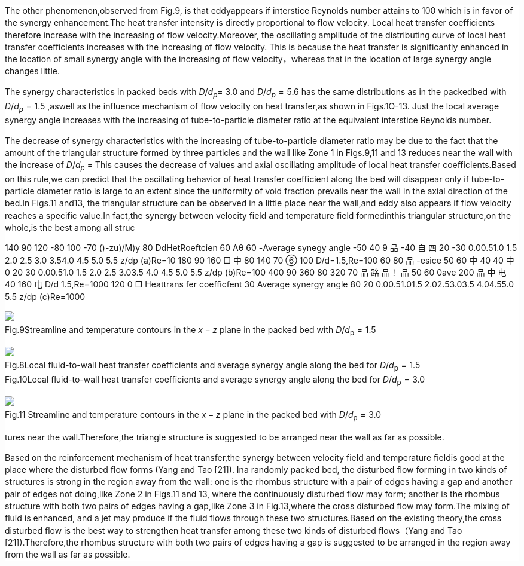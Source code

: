 The other phenomenon,observed from Fig.9, is that eddyappears if interstice Reynolds number attains to 100 which is in favor of the synergy enhancement.The heat transfer intensity is directly proportional to flow velocity. Local heat transfer coefficients therefore increase with the increasing of flow velocity.Moreover, the oscillating amplitude of the distributing curve of local heat transfer coefficients increases with the increasing of flow velocity. This is because the heat transfer is significantly enhanced in the location of small synergy angle with the increasing of flow velocity，whereas that in the location of large synergy angle changes little.

The synergy characteristics in packed beds with $D / d _ { p } =$ 3.0 and $D / d _ { p } = 5 . 6$ has the same distributions as in the packedbed with $D / d _ { p } = 1 . 5$ ,aswell as the influence mechanism of flow velocity on heat transfer,as shown in Figs.1O-13. Just the local average synergy angle increases with the increasing of tube-to-particle diameter ratio at the equivalent interstice Reynolds number.

The decrease of synergy characteristics with the increasing of tube-to-particle diameter ratio may be due to the fact that the amount of the triangular structure formed by three particles and the wall like Zone 1 in Figs.9,11 and 13 reduces near the wall with the increase of $D / d _ { p }$ = This causes the decrease of values and axial oscillating amplitude of local heat transfer coefficients.Based on this rule,we can predict that the oscillating behavior of heat transfer coefficient along the bed will disappear only if tube-to-particle diameter ratio is large to an extent since the uniformity of void fraction prevails near the wall in the axial direction of the bed.In Figs.11 and13, the triangular structure can be observed in a little place near the wall,and eddy also appears if flow velocity reaches a specific value.In fact,the synergy between velocity field and temperature field formedinthis triangular structure,on the whole,is the best among all struc

140 90 120 -80 100 -70 ()-zu)/M)y 80 DdHetRoeftcien 60 Aθ 60 -Average synegy angle -50 40 9 品 -40 自 四 20 -30 0.00.51.0 1.5 2.0 2.5 3.0 3.54.0 4.5 5.0 5.5 z/dp (a)Re=10 180 90 160 □ 中 80 140 70 ⑥ 100 D/d=1.5,Re=100 60 80 品 -esice 50 60 中 40 40 中 0 20 30 0.00.51.0 1.5 2.0 2.5 3.03.5 4.0 4.5 5.0 5.5 z/dp (b)Re=100 400 90 360 80 320 70 品 路 品！ 品 50 60 0ave 200 品 中 电 40 160 电 D/d 1.5,Re=1000 120 0 □ Heattrans fer coefficfent 30 Average synergy angle 80 20 0.00.51.01.5 2.02.53.03.5 4.04.55.0 5.5 z/dp (c)Re=1000

![](images/a71103d03c166e357bdf9c633c50184931234f9fee3f2ea901fcc4c9338ee3cb.jpg)  
Fig.9Streamline and temperature contours in the $x { - } z$ plane in the packed bed with $D / d _ { \mathrm { p } } { = } 1 . 5$

![](images/a1d1642457b33b6473e980e97f88a2e5656463d2aeebf6c9904c221b37b4d274.jpg)  
Fig.8Local fluid-to-wall heat transfer coefficients and average synergy angle along the bed for $D / d _ { \mathrm { p } } { = } 1 . 5$   
Fig.10Local fluid-to-wall heat transfer coefficients and average synergy angle along the bed for $D / d _ { \mathrm { p } } { = } 3 . 0$

![](images/fac4ea4fadfc6acf2f83f23dd70e9fff7e2a4d243b6b542a31843f21fde4252f.jpg)  
Fig.11 Streamline and temperature contours in the $x { - } z$ plane in the packed bed with $D / d _ { \mathrm { p } } { = } 3 . 0$

tures near the wall.Therefore,the triangle structure is suggested to be arranged near the wall as far as possible.

Based on the reinforcement mechanism of heat transfer,the synergy between velocity field and temperature fieldis good at the place where the disturbed flow forms (Yang and Tao [21]). Ina randomly packed bed, the disturbed flow forming in two kinds of structures is strong in the region away from the wall: one is the rhombus structure with a pair of edges having a gap and another pair of edges not doing,like Zone 2 in Figs.11 and 13, where the continuously disturbed flow may form; another is the rhombus structure with both two pairs of edges having a gap,like Zone 3 in Fig.13,where the cross disturbed flow may form.The mixing of fluid is enhanced, and a jet may produce if the fluid flows through these two structures.Based on the existing theory,the cross disturbed flow is the best way to strengthen heat transfer among these two kinds of disturbed flows（Yang and Tao [21]).Therefore,the rhombus structure with both two pairs of edges having a gap is suggested to be arranged in the region away from the wall as far as possible.
